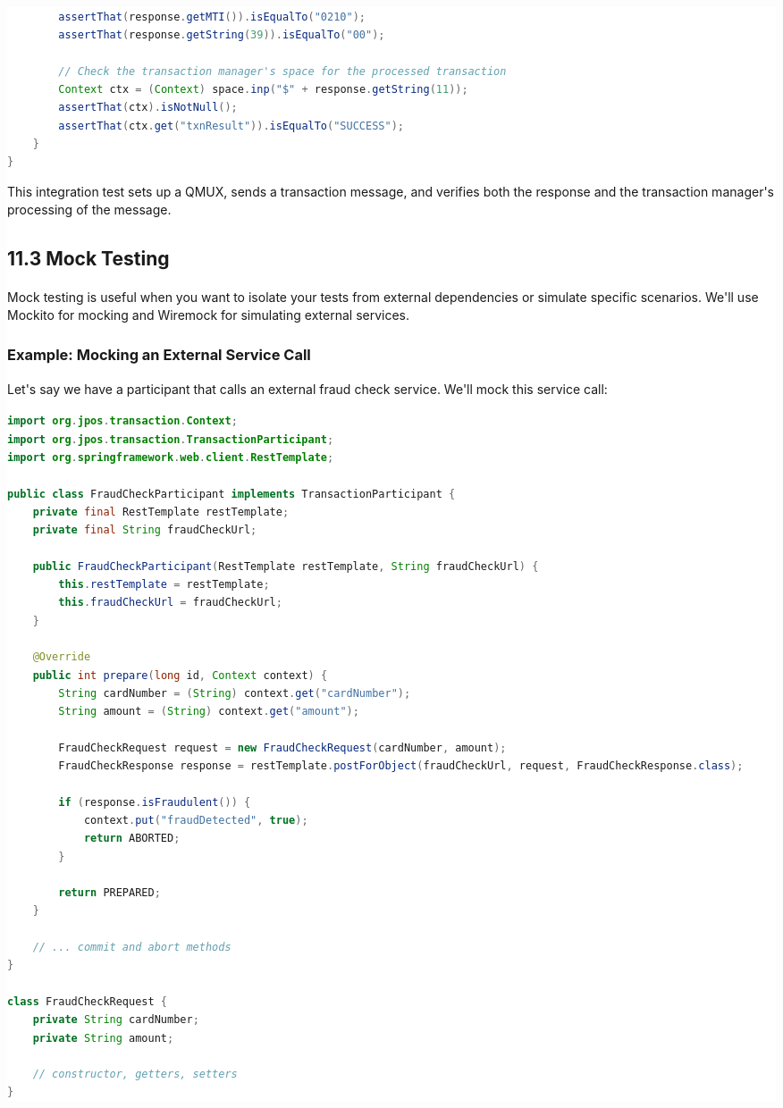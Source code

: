 ```java
        assertThat(response.getMTI()).isEqualTo("0210");
        assertThat(response.getString(39)).isEqualTo("00");

        // Check the transaction manager's space for the processed transaction
        Context ctx = (Context) space.inp("$" + response.getString(11));
        assertThat(ctx).isNotNull();
        assertThat(ctx.get("txnResult")).isEqualTo("SUCCESS");
    }
}
```

This integration test sets up a QMUX, sends a transaction message, and verifies both the response and the transaction manager's processing of the message.

## 11.3 Mock Testing

Mock testing is useful when you want to isolate your tests from external dependencies or simulate specific scenarios. We'll use Mockito for mocking and Wiremock for simulating external services.

### Example: Mocking an External Service Call

Let's say we have a participant that calls an external fraud check service. We'll mock this service call:

```java
import org.jpos.transaction.Context;
import org.jpos.transaction.TransactionParticipant;
import org.springframework.web.client.RestTemplate;

public class FraudCheckParticipant implements TransactionParticipant {
    private final RestTemplate restTemplate;
    private final String fraudCheckUrl;

    public FraudCheckParticipant(RestTemplate restTemplate, String fraudCheckUrl) {
        this.restTemplate = restTemplate;
        this.fraudCheckUrl = fraudCheckUrl;
    }

    @Override
    public int prepare(long id, Context context) {
        String cardNumber = (String) context.get("cardNumber");
        String amount = (String) context.get("amount");

        FraudCheckRequest request = new FraudCheckRequest(cardNumber, amount);
        FraudCheckResponse response = restTemplate.postForObject(fraudCheckUrl, request, FraudCheckResponse.class);

        if (response.isFraudulent()) {
            context.put("fraudDetected", true);
            return ABORTED;
        }

        return PREPARED;
    }

    // ... commit and abort methods
}

class FraudCheckRequest {
    private String cardNumber;
    private String amount;

    // constructor, getters, setters
}
```